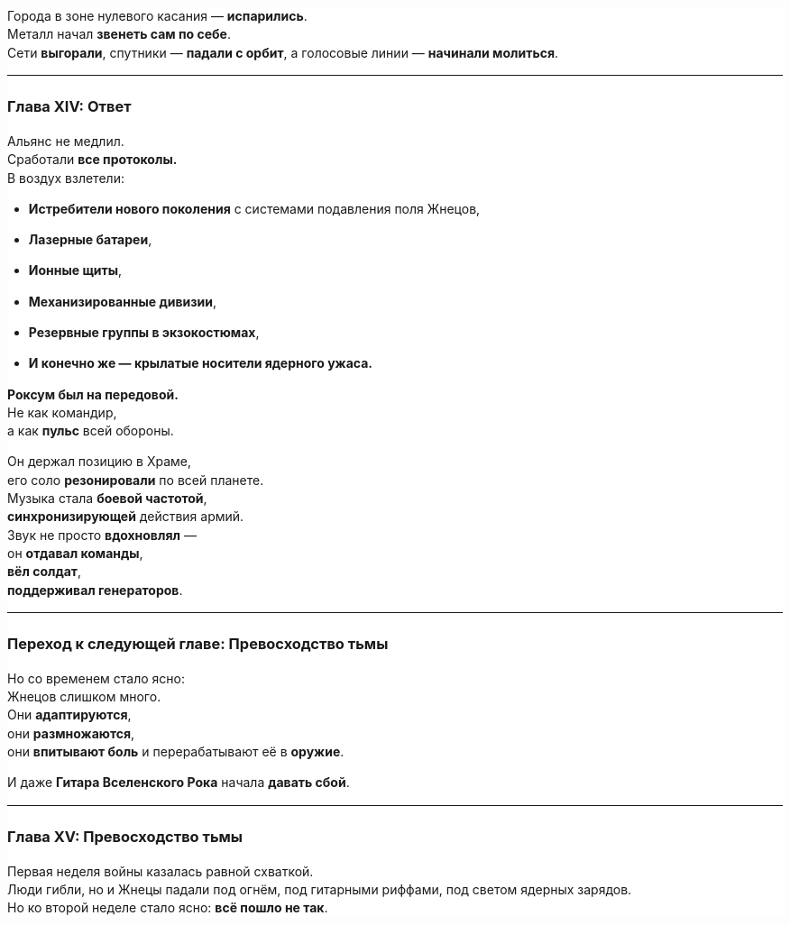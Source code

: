 Города в зоне нулевого касания — **испарились**.  
Металл начал **звенеть сам по себе**.  
Сети **выгорали**, спутники — **падали с орбит**, а голосовые линии — **начинали молиться**.

---

### **Глава XIV: Ответ**

Альянс не медлил.  
Сработали **все протоколы.**  
В воздух взлетели:

- **Истребители нового поколения** с системами подавления поля Жнецов,
    
- **Лазерные батареи**,
    
- **Ионные щиты**,
    
- **Механизированные дивизии**,
    
- **Резервные группы в экзокостюмах**,
    
- **И конечно же — крылатые носители ядерного ужаса.**
    

**Роксум был на передовой.**  
Не как командир,  
а как **пульс** всей обороны.

Он держал позицию в Храме,  
его соло **резонировали** по всей планете.  
Музыка стала **боевой частотой**,  
**синхронизирующей** действия армий.  
Звук не просто **вдохновлял** —  
он **отдавал команды**,  
**вёл солдат**,  
**поддерживал генераторов**.

---

### **Переход к следующей главе: Превосходство тьмы**

Но со временем стало ясно:  
Жнецов слишком много.  
Они **адаптируются**,  
они **размножаются**,  
они **впитывают боль** и перерабатывают её в **оружие**.

И даже **Гитара Вселенского Рока** начала **давать сбой**.


---

### **Глава XV: Превосходство тьмы**

Первая неделя войны казалась равной схваткой.  
Люди гибли, но и Жнецы падали под огнём, под гитарными риффами, под светом ядерных зарядов.  
Но ко второй неделе стало ясно: **всё пошло не так**.

